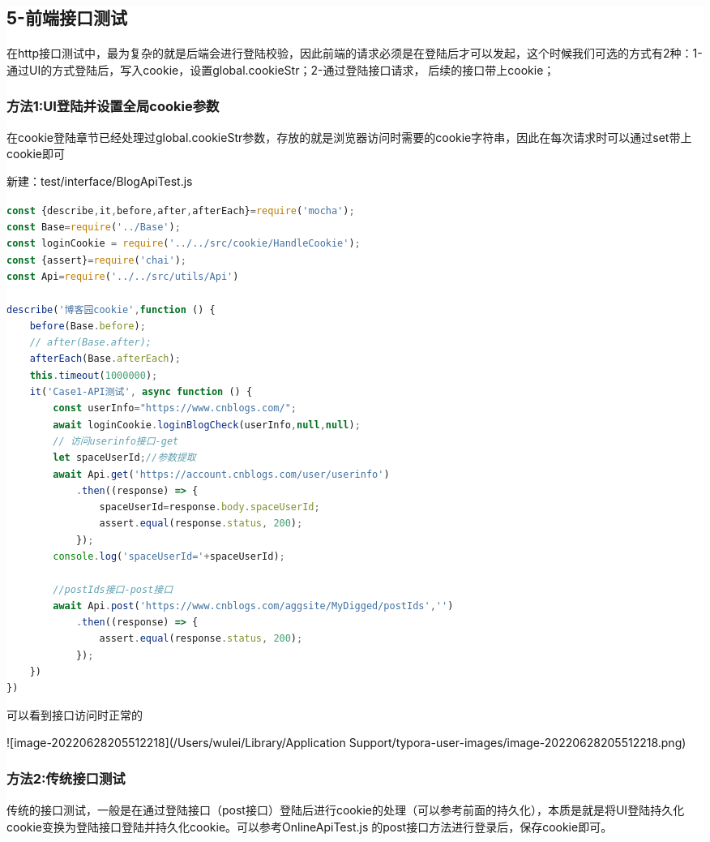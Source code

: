 

## 5-前端接口测试

在http接口测试中，最为复杂的就是后端会进行登陆校验，因此前端的请求必须是在登陆后才可以发起，这个时候我们可选的方式有2种：1-通过UI的方式登陆后，写入cookie，设置global.cookieStr；2-通过登陆接口请求， 后续的接口带上cookie；

### 方法1:UI登陆并设置全局cookie参数

在cookie登陆章节已经处理过global.cookieStr参数，存放的就是浏览器访问时需要的cookie字符串，因此在每次请求时可以通过set带上cookie即可

新建：test/interface/BlogApiTest.js

```javascript
const {describe,it,before,after,afterEach}=require('mocha');
const Base=require('../Base');
const loginCookie = require('../../src/cookie/HandleCookie');
const {assert}=require('chai');
const Api=require('../../src/utils/Api')

describe('博客园cookie',function () {
    before(Base.before);
    // after(Base.after);
    afterEach(Base.afterEach);
    this.timeout(1000000);
    it('Case1-API测试', async function () {
        const userInfo="https://www.cnblogs.com/";
        await loginCookie.loginBlogCheck(userInfo,null,null);
        // 访问userinfo接口-get
        let spaceUserId;//参数提取
        await Api.get('https://account.cnblogs.com/user/userinfo')
            .then((response) => {
                spaceUserId=response.body.spaceUserId;
                assert.equal(response.status, 200);
            });
        console.log('spaceUserId='+spaceUserId);

        //postIds接口-post接口
        await Api.post('https://www.cnblogs.com/aggsite/MyDigged/postIds','')
            .then((response) => {
                assert.equal(response.status, 200);
            });
    })
})
```

可以看到接口访问时正常的

![image-20220628205512218](/Users/wulei/Library/Application Support/typora-user-images/image-20220628205512218.png)

### 方法2:传统接口测试

传统的接口测试，一般是在通过登陆接口（post接口）登陆后进行cookie的处理（可以参考前面的持久化），本质是就是将UI登陆持久化cookie变换为登陆接口登陆并持久化cookie。可以参考OnlineApiTest.js 的post接口方法进行登录后，保存cookie即可。